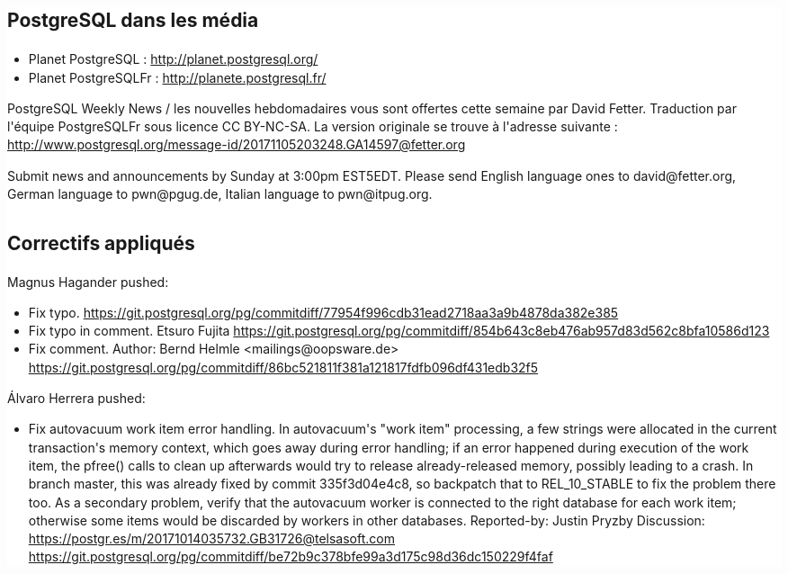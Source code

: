 </ul>

<h2>PostgreSQL dans les m&eacute;dia</h2>

<ul>

<li>Planet PostgreSQL : <a target="_blank" href="http://planet.postgresql.org/">http://planet.postgresql.org/</a></li>

<li>Planet PostgreSQLFr : <a target="_blank" href="http://planete.postgresql.fr/">http://planete.postgresql.fr/</a></li>

</ul>

<p>PostgreSQL Weekly News / les nouvelles hebdomadaires vous sont offertes cette semaine par David Fetter. Traduction par l'&eacute;quipe PostgreSQLFr sous licence CC BY-NC-SA. La version originale se trouve &agrave; l'adresse suivante : <a target="_blank" href="http://www.postgresql.org/message-id/20171105203248.GA14597@fetter.org">http://www.postgresql.org/message-id/20171105203248.GA14597@fetter.org</a></p>

<p>Submit news and announcements by Sunday at 3:00pm EST5EDT. Please send English language ones to david@fetter.org, German language to pwn@pgug.de, Italian language to pwn@itpug.org.</p>




<h2>Correctifs appliqu&eacute;s</h2>

<p>Magnus Hagander pushed:</p>

<ul>

<li>Fix typo. <a target="_blank" href="https://git.postgresql.org/pg/commitdiff/77954f996cdb31ead2718aa3a9b4878da382e385">https://git.postgresql.org/pg/commitdiff/77954f996cdb31ead2718aa3a9b4878da382e385</a></li>

<li>Fix typo in comment. Etsuro Fujita <a target="_blank" href="https://git.postgresql.org/pg/commitdiff/854b643c8eb476ab957d83d562c8bfa10586d123">https://git.postgresql.org/pg/commitdiff/854b643c8eb476ab957d83d562c8bfa10586d123</a></li>

<li>Fix comment. Author: Bernd Helmle &lt;mailings@oopsware.de&gt; <a target="_blank" href="https://git.postgresql.org/pg/commitdiff/86bc521811f381a121817fdfb096df431edb32f5">https://git.postgresql.org/pg/commitdiff/86bc521811f381a121817fdfb096df431edb32f5</a></li>

</ul>

<p>&Aacute;lvaro Herrera pushed:</p>

<ul>

<li>Fix autovacuum work item error handling. In autovacuum's "work item" processing, a few strings were allocated in the current transaction's memory context, which goes away during error handling; if an error happened during execution of the work item, the pfree() calls to clean up afterwards would try to release already-released memory, possibly leading to a crash. In branch master, this was already fixed by commit 335f3d04e4c8, so backpatch that to REL_10_STABLE to fix the problem there too. As a secondary problem, verify that the autovacuum worker is connected to the right database for each work item; otherwise some items would be discarded by workers in other databases. Reported-by: Justin Pryzby Discussion: <a target="_blank" href="https://postgr.es/m/20171014035732.GB31726@telsasoft.com">https://postgr.es/m/20171014035732.GB31726@telsasoft.com</a> <a target="_blank" href="https://git.postgresql.org/pg/commitdiff/be72b9c378bfe99a3d175c98d36dc150229f4faf">https://git.postgresql.org/pg/commitdiff/be72b9c378bfe99a3d175c98d36dc150229f4faf</a></li>
